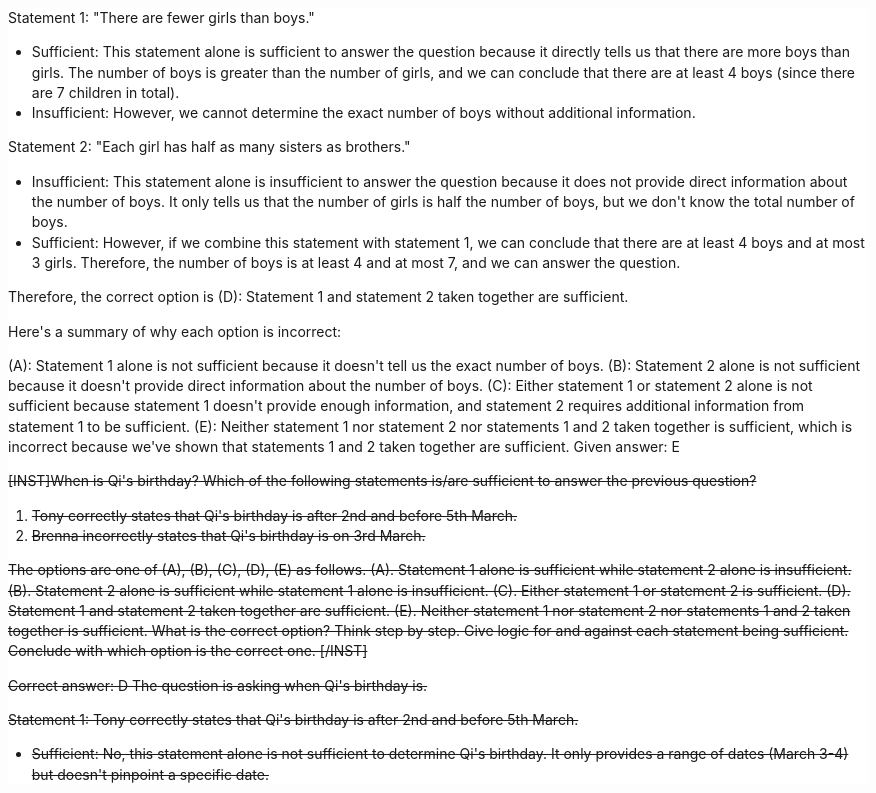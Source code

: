 Statement 1: "There are fewer girls than boys."

* Sufficient: This statement alone is sufficient to answer the question because it directly tells us that there are more boys than girls. The number of boys is greater than the number of girls, and we can conclude that there are at least 4 boys (since there are 7 children in total).
* Insufficient: However, we cannot determine the exact number of boys without additional information.

Statement 2: "Each girl has half as many sisters as brothers."

* Insufficient: This statement alone is insufficient to answer the question because it does not provide direct information about the number of boys. It only tells us that the number of girls is half the number of boys, but we don't know the total number of boys.
* Sufficient: However, if we combine this statement with statement 1, we can conclude that there are at least 4 boys and at most 3 girls. Therefore, the number of boys is at least 4 and at most 7, and we can answer the question.

Therefore, the correct option is (D): Statement 1 and statement 2 taken together are sufficient.

Here's a summary of why each option is incorrect:

(A): Statement 1 alone is not sufficient because it doesn't tell us the exact number of boys.
(B): Statement 2 alone is not sufficient because it doesn't provide direct information about the number of boys.
(C): Either statement 1 or statement 2 alone is not sufficient because statement 1 doesn't provide enough information, and statement 2 requires additional information from statement 1 to be sufficient.
(E): Neither statement 1 nor statement 2 nor statements 1 and 2 taken together is sufficient, which is incorrect because we've shown that statements 1 and 2 taken together are sufficient.
Given answer: E


<s>[INST]When is Qi's birthday? Which of the following statements is/are sufficient to answer the previous question? 
1. Tony correctly states that Qi's birthday is after 2nd and before 5th March. 
2. Brenna incorrectly states that Qi's birthday is on 3rd March.

The options are one of (A), (B), (C), (D), (E) as follows.
(A). Statement 1 alone is sufficient while statement 2 alone is insufficient.
(B). Statement 2 alone is sufficient while statement 1 alone is insufficient.
(C). Either statement 1 or statement 2 is sufficient.
(D). Statement 1 and statement 2 taken together are sufficient.
(E). Neither statement 1 nor statement 2 nor statements 1 and 2 taken together is sufficient.
What is the correct option? Think step by step.
Give logic for and against each statement being sufficient.
Conclude with which option is the correct one.
[/INST]


Correct answer: D
The question is asking when Qi's birthday is.

Statement 1: Tony correctly states that Qi's birthday is after 2nd and before 5th March.

* Sufficient: No, this statement alone is not sufficient to determine Qi's birthday. It only provides a range of dates (March 3-4) but doesn't pinpoint a specific date.
